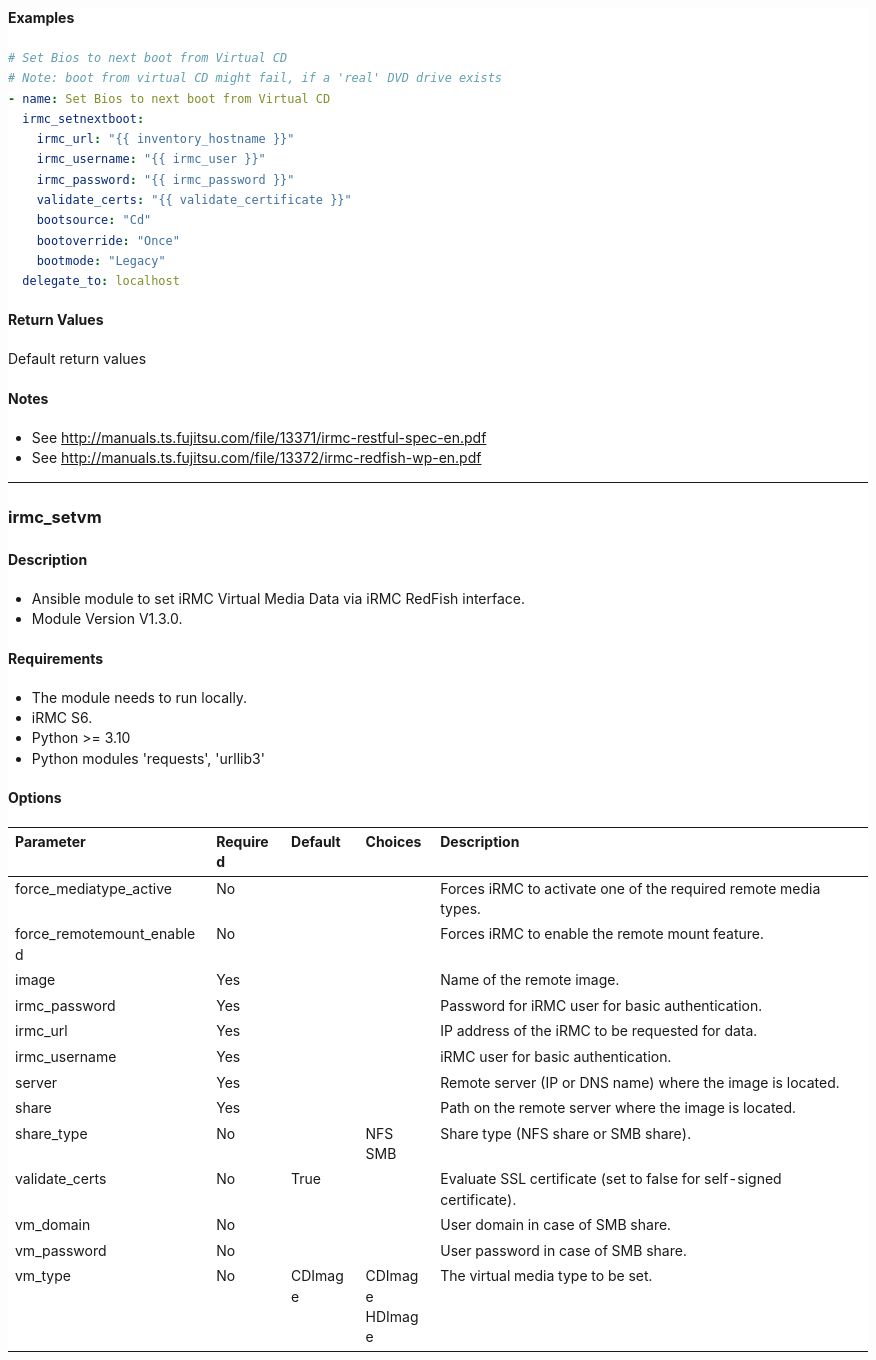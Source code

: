 #### Examples
```yaml
# Set Bios to next boot from Virtual CD
# Note: boot from virtual CD might fail, if a 'real' DVD drive exists
- name: Set Bios to next boot from Virtual CD
  irmc_setnextboot:
    irmc_url: "{{ inventory_hostname }}"
    irmc_username: "{{ irmc_user }}"
    irmc_password: "{{ irmc_password }}"
    validate_certs: "{{ validate_certificate }}"
    bootsource: "Cd"
    bootoverride: "Once"
    bootmode: "Legacy"
  delegate_to: localhost
```

#### Return Values

Default return values

#### Notes

- See http://manuals.ts.fujitsu.com/file/13371/irmc-restful-spec-en.pdf
- See http://manuals.ts.fujitsu.com/file/13372/irmc-redfish-wp-en.pdf

---
### irmc_setvm

#### Description

* Ansible module to set iRMC Virtual Media Data via iRMC RedFish interface.
* Module Version V1.3.0.

#### Requirements

* The module needs to run locally.
* iRMC S6.
* Python >= 3.10
* Python modules 'requests', 'urllib3'

#### Options

| Parameter | Required | Default | Choices | Description |
|:----------|:---------|:--------|:--------|:----------- |
| force_mediatype_active  |  No  |  | | Forces iRMC to activate one of the required remote media types. |
| force_remotemount_enabled  |  No  |  | | Forces iRMC to enable the remote mount feature. |
| image  |  Yes  |  | | Name of the remote image. |
| irmc_password  |  Yes  |  | | Password for iRMC user for basic authentication. |
| irmc_url  |  Yes  |  | | IP address of the iRMC to be requested for data. |
| irmc_username  |  Yes  |  | | iRMC user for basic authentication. |
| server  |  Yes  |  | | Remote server (IP or DNS name) where the image is located. |
| share  |  Yes  |  | | Path on the remote server where the image is located. |
| share_type  |  No  |  | NFS<br/> SMB<br/>  | Share type (NFS share or SMB share). |
| validate_certs  |  No  |  True  | | Evaluate SSL certificate (set to false for self-signed certificate). |
| vm_domain  |  No  |  | | User domain in case of SMB share. |
| vm_password  |  No  |  | | User password in case of SMB share. |
| vm_type  |  No  |  CDImage  | CDImage<br/> HDImage<br/>  | The virtual media type to be set. |